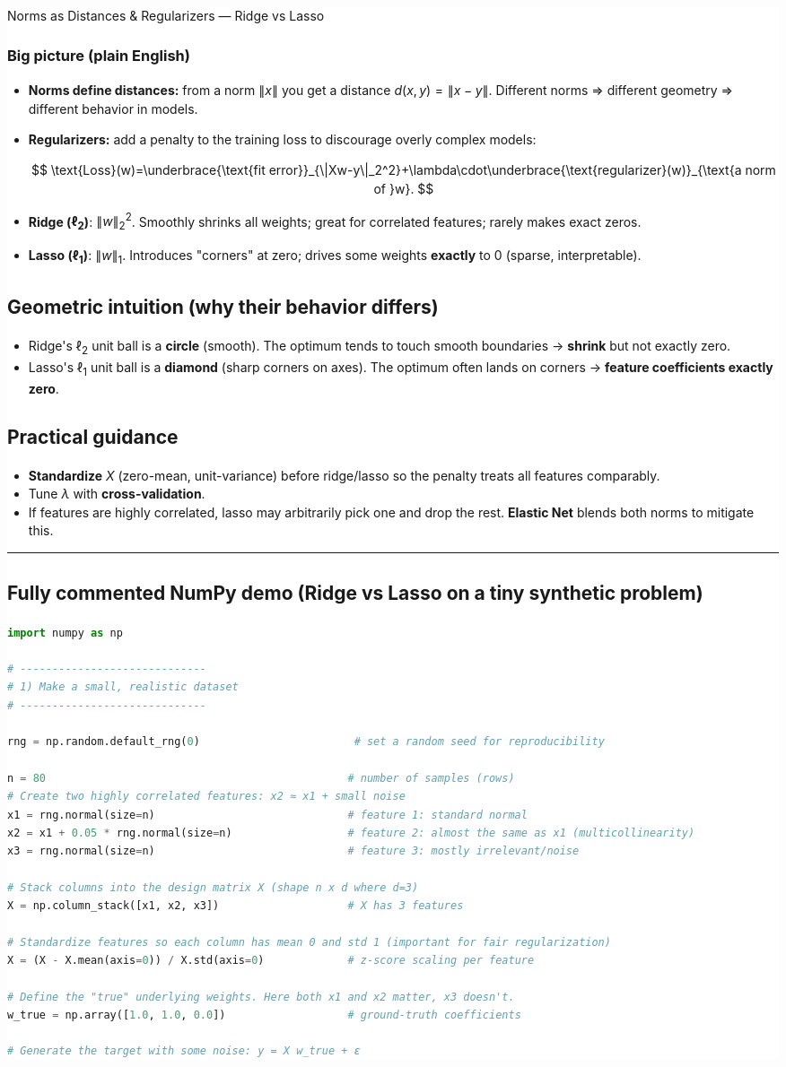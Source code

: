 Norms as Distances & Regularizers — Ridge vs Lasso 

### Big picture (plain English)

* **Norms define distances:** from a norm $\|x\|$ you get a distance $d(x,y)=\|x-y\|$. Different norms ⇒ different geometry ⇒ different behavior in models.
* **Regularizers:** add a penalty to the training loss to discourage overly complex models:
  
  $$
  \text{Loss}(w)=\underbrace{\text{fit error}}_{\|Xw-y\|_2^2}+\lambda\cdot\underbrace{\text{regularizer}(w)}_{\text{a norm of }w}.
  $$

* **Ridge ($\ell_2$)**: $\|w\|_2^2$. Smoothly shrinks all weights; great for correlated features; rarely makes exact zeros.
* **Lasso ($\ell_1$)**: $\|w\|_1$. Introduces "corners" at zero; drives some weights **exactly** to 0 (sparse, interpretable).

## Geometric intuition (why their behavior differs)

* Ridge's $\ell_2$ unit ball is a **circle** (smooth). The optimum tends to touch smooth boundaries → **shrink** but not exactly zero.
* Lasso's $\ell_1$ unit ball is a **diamond** (sharp corners on axes). The optimum often lands on corners → **feature coefficients exactly zero**.

## Practical guidance

* **Standardize** $X$ (zero-mean, unit-variance) before ridge/lasso so the penalty treats all features comparably.
* Tune $\lambda$ with **cross-validation**.
* If features are highly correlated, lasso may arbitrarily pick one and drop the rest. **Elastic Net** blends both norms to mitigate this.

---

## Fully commented NumPy demo (Ridge vs Lasso on a tiny synthetic problem)

```python
import numpy as np

# -----------------------------
# 1) Make a small, realistic dataset
# -----------------------------

rng = np.random.default_rng(0)                        # set a random seed for reproducibility

n = 80                                               # number of samples (rows)
# Create two highly correlated features: x2 ≈ x1 + small noise
x1 = rng.normal(size=n)                              # feature 1: standard normal
x2 = x1 + 0.05 * rng.normal(size=n)                  # feature 2: almost the same as x1 (multicollinearity)
x3 = rng.normal(size=n)                              # feature 3: mostly irrelevant/noise

# Stack columns into the design matrix X (shape n x d where d=3)
X = np.column_stack([x1, x2, x3])                    # X has 3 features

# Standardize features so each column has mean 0 and std 1 (important for fair regularization)
X = (X - X.mean(axis=0)) / X.std(axis=0)             # z-score scaling per feature

# Define the "true" underlying weights. Here both x1 and x2 matter, x3 doesn't.
w_true = np.array([1.0, 1.0, 0.0])                   # ground-truth coefficients

# Generate the target with some noise: y = X w_true + ε
```